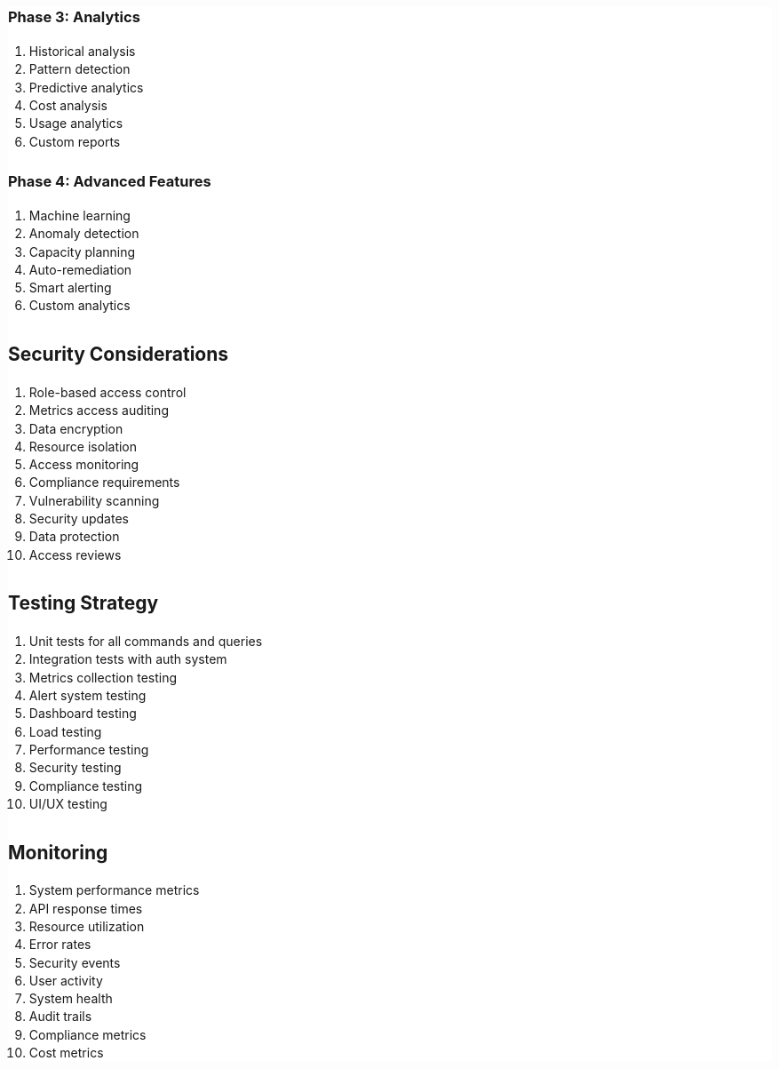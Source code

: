 ### Phase 3: Analytics
1. Historical analysis
2. Pattern detection
3. Predictive analytics
4. Cost analysis
5. Usage analytics
6. Custom reports

### Phase 4: Advanced Features
1. Machine learning
2. Anomaly detection
3. Capacity planning
4. Auto-remediation
5. Smart alerting
6. Custom analytics

## Security Considerations
1. Role-based access control
2. Metrics access auditing
3. Data encryption
4. Resource isolation
5. Access monitoring
6. Compliance requirements
7. Vulnerability scanning
8. Security updates
9. Data protection
10. Access reviews

## Testing Strategy
1. Unit tests for all commands and queries
2. Integration tests with auth system
3. Metrics collection testing
4. Alert system testing
5. Dashboard testing
6. Load testing
7. Performance testing
8. Security testing
9. Compliance testing
10. UI/UX testing

## Monitoring
1. System performance metrics
2. API response times
3. Resource utilization
4. Error rates
5. Security events
6. User activity
7. System health
8. Audit trails
9. Compliance metrics
10. Cost metrics
